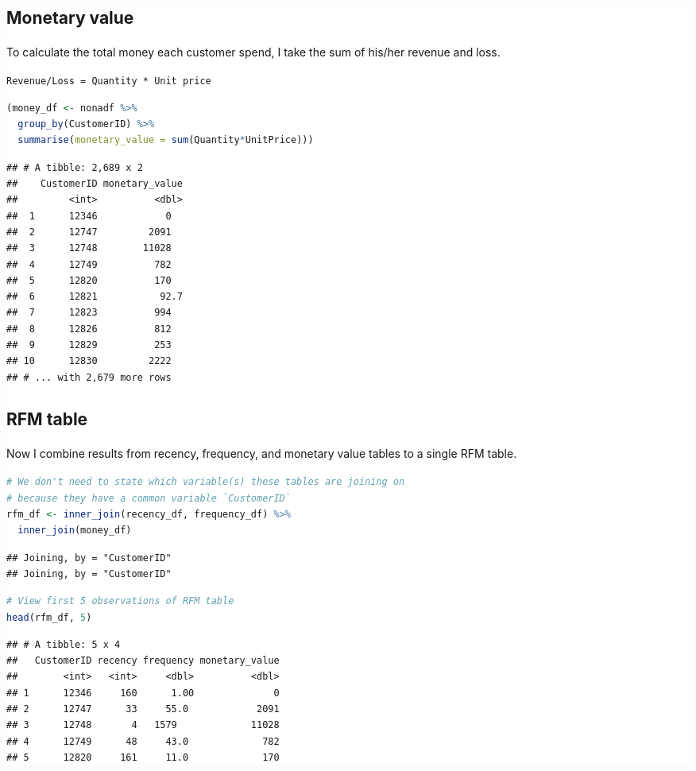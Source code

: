 ## Monetary value

To calculate the total money each customer spend, I take the sum of his/her revenue and loss. 

`Revenue/Loss = Quantity * Unit price`


```r
(money_df <- nonadf %>% 
  group_by(CustomerID) %>% 
  summarise(monetary_value = sum(Quantity*UnitPrice)))
```

```
## # A tibble: 2,689 x 2
##    CustomerID monetary_value
##         <int>          <dbl>
##  1      12346            0  
##  2      12747         2091  
##  3      12748        11028  
##  4      12749          782  
##  5      12820          170  
##  6      12821           92.7
##  7      12823          994  
##  8      12826          812  
##  9      12829          253  
## 10      12830         2222  
## # ... with 2,679 more rows
```

## RFM table 

Now I combine results from recency, frequency, and monetary value tables to a single RFM table. 


```r
# We don't need to state which variable(s) these tables are joining on
# because they have a common variable `CustomerID`
rfm_df <- inner_join(recency_df, frequency_df) %>% 
  inner_join(money_df)
```

```
## Joining, by = "CustomerID"
## Joining, by = "CustomerID"
```

```r
# View first 5 observations of RFM table
head(rfm_df, 5)
```

```
## # A tibble: 5 x 4
##   CustomerID recency frequency monetary_value
##        <int>   <int>     <dbl>          <dbl>
## 1      12346     160      1.00              0
## 2      12747      33     55.0            2091
## 3      12748       4   1579             11028
## 4      12749      48     43.0             782
## 5      12820     161     11.0             170
```
